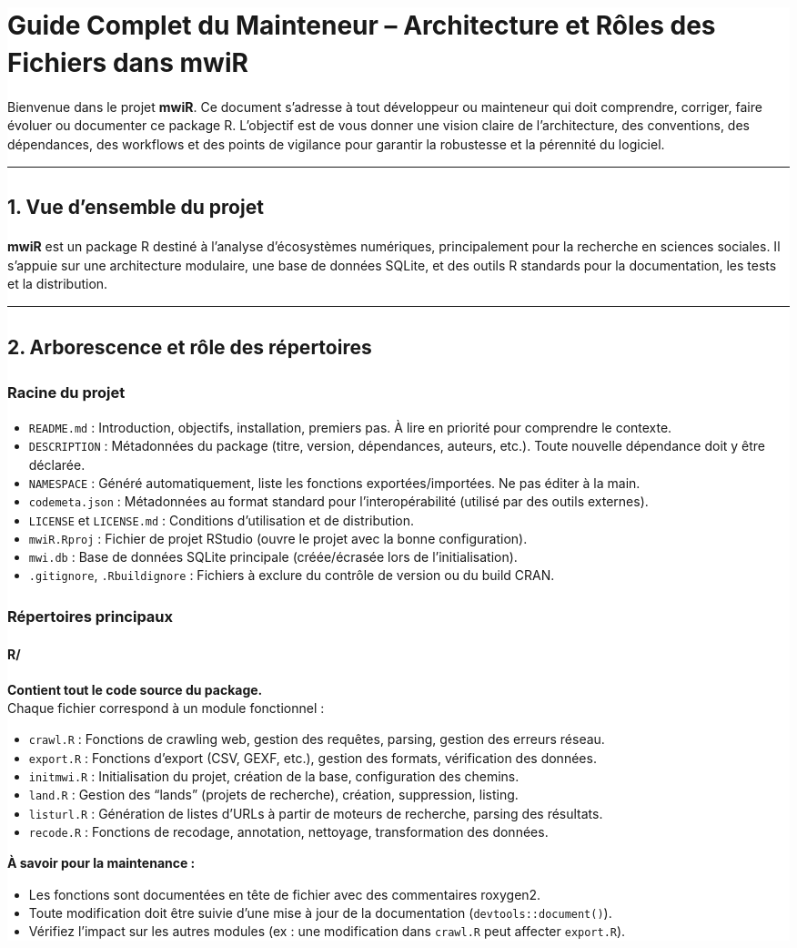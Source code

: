 # Guide Complet du Mainteneur – Architecture et Rôles des Fichiers dans mwiR

Bienvenue dans le projet **mwiR**. Ce document s’adresse à tout développeur ou mainteneur qui doit comprendre, corriger, faire évoluer ou documenter ce package R. L’objectif est de vous donner une vision claire de l’architecture, des conventions, des dépendances, des workflows et des points de vigilance pour garantir la robustesse et la pérennité du logiciel.

---

## 1. Vue d’ensemble du projet

**mwiR** est un package R destiné à l’analyse d’écosystèmes numériques, principalement pour la recherche en sciences sociales. Il s’appuie sur une architecture modulaire, une base de données SQLite, et des outils R standards pour la documentation, les tests et la distribution.

---

## 2. Arborescence et rôle des répertoires

### Racine du projet

- `README.md` : Introduction, objectifs, installation, premiers pas. À lire en priorité pour comprendre le contexte.
- `DESCRIPTION` : Métadonnées du package (titre, version, dépendances, auteurs, etc.). Toute nouvelle dépendance doit y être déclarée.
- `NAMESPACE` : Généré automatiquement, liste les fonctions exportées/importées. Ne pas éditer à la main.
- `codemeta.json` : Métadonnées au format standard pour l’interopérabilité (utilisé par des outils externes).
- `LICENSE` et `LICENSE.md` : Conditions d’utilisation et de distribution.
- `mwiR.Rproj` : Fichier de projet RStudio (ouvre le projet avec la bonne configuration).
- `mwi.db` : Base de données SQLite principale (créée/écrasée lors de l’initialisation).
- `.gitignore`, `.Rbuildignore` : Fichiers à exclure du contrôle de version ou du build CRAN.

### Répertoires principaux

#### R/
**Contient tout le code source du package.**  
Chaque fichier correspond à un module fonctionnel :
- `crawl.R` : Fonctions de crawling web, gestion des requêtes, parsing, gestion des erreurs réseau.
- `export.R` : Fonctions d’export (CSV, GEXF, etc.), gestion des formats, vérification des données.
- `initmwi.R` : Initialisation du projet, création de la base, configuration des chemins.
- `land.R` : Gestion des “lands” (projets de recherche), création, suppression, listing.
- `listurl.R` : Génération de listes d’URLs à partir de moteurs de recherche, parsing des résultats.
- `recode.R` : Fonctions de recodage, annotation, nettoyage, transformation des données.

**À savoir pour la maintenance :**
- Les fonctions sont documentées en tête de fichier avec des commentaires roxygen2.
- Toute modification doit être suivie d’une mise à jour de la documentation (`devtools::document()`).
- Vérifiez l’impact sur les autres modules (ex : une modification dans `crawl.R` peut affecter `export.R`).

